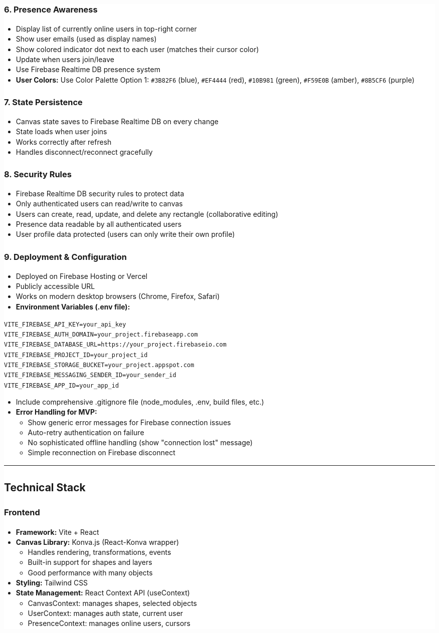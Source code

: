 ### 6. Presence Awareness
- Display list of currently online users in top-right corner
- Show user emails (used as display names)
- Show colored indicator dot next to each user (matches their cursor color)
- Update when users join/leave
- Use Firebase Realtime DB presence system
- **User Colors:** Use Color Palette Option 1: `#3B82F6` (blue), `#EF4444` (red), `#10B981` (green), `#F59E0B` (amber), `#8B5CF6` (purple)

### 7. State Persistence
- Canvas state saves to Firebase Realtime DB on every change
- State loads when user joins
- Works correctly after refresh
- Handles disconnect/reconnect gracefully

### 8. Security Rules
- Firebase Realtime DB security rules to protect data
- Only authenticated users can read/write to canvas
- Users can create, read, update, and delete any rectangle (collaborative editing)
- Presence data readable by all authenticated users
- User profile data protected (users can only write their own profile)

### 9. Deployment & Configuration
- Deployed on Firebase Hosting or Vercel
- Publicly accessible URL
- Works on modern desktop browsers (Chrome, Firefox, Safari)
- **Environment Variables (.env file):**
```
VITE_FIREBASE_API_KEY=your_api_key
VITE_FIREBASE_AUTH_DOMAIN=your_project.firebaseapp.com
VITE_FIREBASE_DATABASE_URL=https://your_project.firebaseio.com
VITE_FIREBASE_PROJECT_ID=your_project_id
VITE_FIREBASE_STORAGE_BUCKET=your_project.appspot.com
VITE_FIREBASE_MESSAGING_SENDER_ID=your_sender_id
VITE_FIREBASE_APP_ID=your_app_id
```
- Include comprehensive .gitignore file (node_modules, .env, build files, etc.)
- **Error Handling for MVP:**
  - Show generic error messages for Firebase connection issues
  - Auto-retry authentication on failure
  - No sophisticated offline handling (show "connection lost" message)
  - Simple reconnection on Firebase disconnect

---

## Technical Stack

### Frontend
- **Framework:** Vite + React
- **Canvas Library:** Konva.js (React-Konva wrapper)
  - Handles rendering, transformations, events
  - Built-in support for shapes and layers
  - Good performance with many objects
- **Styling:** Tailwind CSS
- **State Management:** React Context API (useContext)
  - CanvasContext: manages shapes, selected objects
  - UserContext: manages auth state, current user
  - PresenceContext: manages online users, cursors
